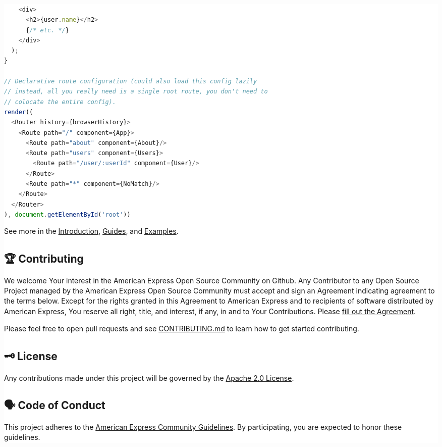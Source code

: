```js
    <div>
      <h2>{user.name}</h2>
      {/* etc. */}
    </div>
  );
}

// Declarative route configuration (could also load this config lazily
// instead, all you really need is a single root route, you don't need to
// colocate the entire config).
render((
  <Router history={browserHistory}>
    <Route path="/" component={App}>
      <Route path="about" component={About}/>
      <Route path="users" component={Users}>
        <Route path="/user/:userId" component={User}/>
      </Route>
      <Route path="*" component={NoMatch}/>
    </Route>
  </Router>
), document.getElementById('root'))
```

See more in the [Introduction](/docs/Introduction.md), [Guides](/docs/guides/README.md), and [Examples](/examples).


## 🏆 Contributing

We welcome Your interest in the American Express Open Source Community on Github.
Any Contributor to any Open Source Project managed by the American Express Open
Source Community must accept and sign an Agreement indicating agreement to the
terms below. Except for the rights granted in this Agreement to American Express
and to recipients of software distributed by American Express, You reserve all
right, title, and interest, if any, in and to Your Contributions. Please [fill
out the Agreement](https://cla-assistant.io/americanexpress/one-app-router).

Please feel free to open pull requests and see [CONTRIBUTING.md](./CONTRIBUTING.md) to learn how to get started contributing.

## 🗝️ License

Any contributions made under this project will be governed by the [Apache 2.0 License](LICENSE.txt).

## 🗣️ Code of Conduct

This project adheres to the [American Express Community Guidelines](./CODE_OF_CONDUCT.md).
By participating, you are expected to honor these guidelines.
